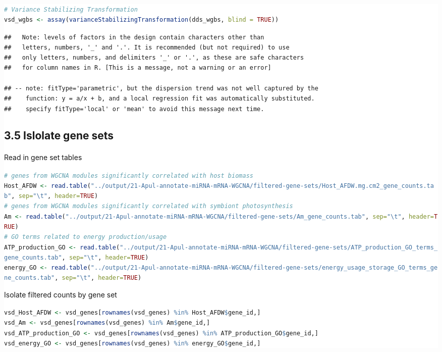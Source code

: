 ``` r
# Variance Stabilizing Transformation
vsd_wgbs <- assay(varianceStabilizingTransformation(dds_wgbs, blind = TRUE))
```

    ##   Note: levels of factors in the design contain characters other than
    ##   letters, numbers, '_' and '.'. It is recommended (but not required) to use
    ##   only letters, numbers, and delimiters '_' or '.', as these are safe characters
    ##   for column names in R. [This is a message, not a warning or an error]

    ## -- note: fitType='parametric', but the dispersion trend was not well captured by the
    ##    function: y = a/x + b, and a local regression fit was automatically substituted.
    ##    specify fitType='local' or 'mean' to avoid this message next time.

## 3.5 Islolate gene sets

Read in gene set tables

``` r
# genes from WGCNA modules significantly correlated with host biomass
Host_AFDW <- read.table("../output/21-Apul-annotate-miRNA-mRNA-WGCNA/filtered-gene-sets/Host_AFDW.mg.cm2_gene_counts.tab", sep="\t", header=TRUE)
# genes from WGCNA modules significantly correlated with symbiont photosynthesis
Am <- read.table("../output/21-Apul-annotate-miRNA-mRNA-WGCNA/filtered-gene-sets/Am_gene_counts.tab", sep="\t", header=TRUE)
# GO terms related to energy production/usage
ATP_production_GO <- read.table("../output/21-Apul-annotate-miRNA-mRNA-WGCNA/filtered-gene-sets/ATP_production_GO_terms_gene_counts.tab", sep="\t", header=TRUE)
energy_GO <- read.table("../output/21-Apul-annotate-miRNA-mRNA-WGCNA/filtered-gene-sets/energy_usage_storage_GO_terms_gene_counts.tab", sep="\t", header=TRUE)
```

Isolate filtered counts by gene set

``` r
vsd_Host_AFDW <- vsd_genes[rownames(vsd_genes) %in% Host_AFDW$gene_id,]
vsd_Am <- vsd_genes[rownames(vsd_genes) %in% Am$gene_id,]
vsd_ATP_production_GO <- vsd_genes[rownames(vsd_genes) %in% ATP_production_GO$gene_id,]
vsd_energy_GO <- vsd_genes[rownames(vsd_genes) %in% energy_GO$gene_id,]
```
